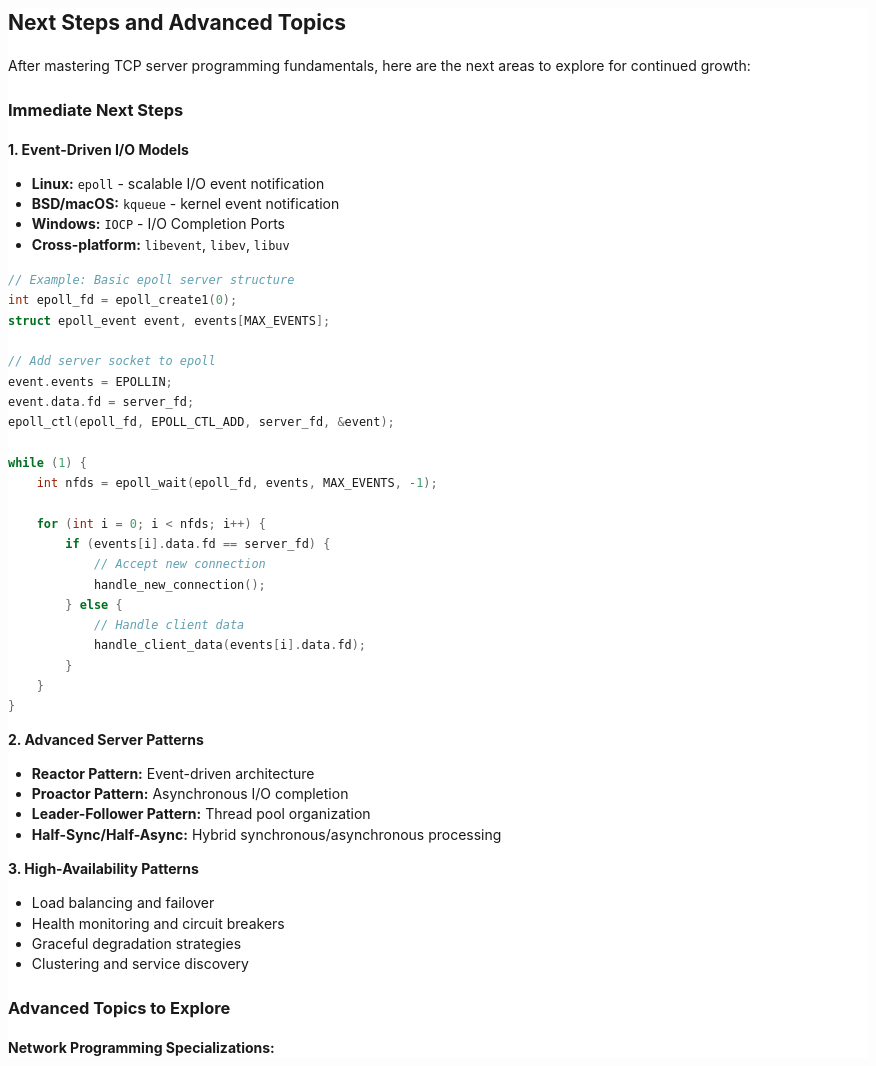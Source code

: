 ## Next Steps and Advanced Topics

After mastering TCP server programming fundamentals, here are the next areas to explore for continued growth:

### Immediate Next Steps

**1. Event-Driven I/O Models**
- **Linux:** `epoll` - scalable I/O event notification
- **BSD/macOS:** `kqueue` - kernel event notification
- **Windows:** `IOCP` - I/O Completion Ports
- **Cross-platform:** `libevent`, `libev`, `libuv`

```c
// Example: Basic epoll server structure
int epoll_fd = epoll_create1(0);
struct epoll_event event, events[MAX_EVENTS];

// Add server socket to epoll
event.events = EPOLLIN;
event.data.fd = server_fd;
epoll_ctl(epoll_fd, EPOLL_CTL_ADD, server_fd, &event);

while (1) {
    int nfds = epoll_wait(epoll_fd, events, MAX_EVENTS, -1);
    
    for (int i = 0; i < nfds; i++) {
        if (events[i].data.fd == server_fd) {
            // Accept new connection
            handle_new_connection();
        } else {
            // Handle client data
            handle_client_data(events[i].data.fd);
        }
    }
}
```

**2. Advanced Server Patterns**
- **Reactor Pattern:** Event-driven architecture
- **Proactor Pattern:** Asynchronous I/O completion
- **Leader-Follower Pattern:** Thread pool organization
- **Half-Sync/Half-Async:** Hybrid synchronous/asynchronous processing

**3. High-Availability Patterns**
- Load balancing and failover
- Health monitoring and circuit breakers
- Graceful degradation strategies
- Clustering and service discovery

### Advanced Topics to Explore

**Network Programming Specializations:**
